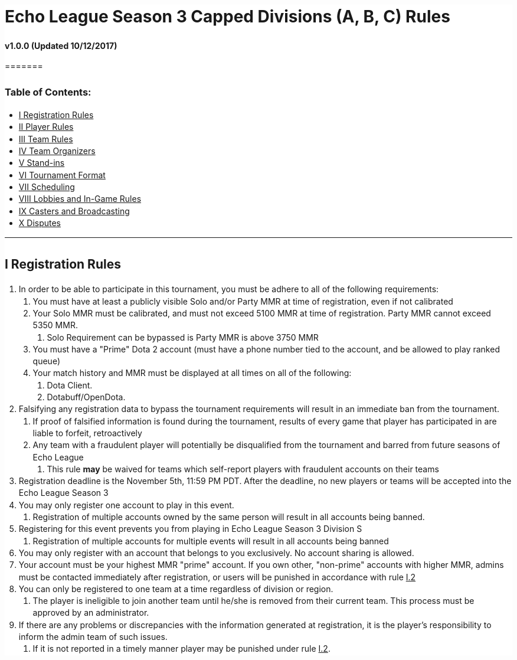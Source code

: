# Echo League Season 3 Capped Divisions (A, B, C) Rules

**v1.0.0 (Updated 10/12/2017)** 

=======

### Table of Contents:

* [I Registration Rules](#i-registration-rules)
* [II Player Rules](#ii-player-rules)
* [III Team Rules](#iii-team-rules)
* [IV Team Organizers](#iv-team-organizers)
* [V Stand-ins](#v-stand-ins)
* [VI Tournament Format](#vi-league-format)
* [VII Scheduling](#vii-scheduling)
* [VIII Lobbies and In-Game Rules](#viii-lobbies--in-game-rules)
* [IX Casters and Broadcasting](#ix-casters-and-broadcasting)
* [X Disputes](#x-disputes--admin-enforcement)


-----
 
## I Registration Rules

1. In order to be able to participate in this tournament, you must be adhere to all of the following requirements:
    1. You must have at least a publicly visible Solo and/or Party MMR at time of registration, even if not calibrated
    2. Your Solo MMR must be calibrated, and must not exceed 5100 MMR at time of registration. Party MMR cannot exceed 5350 MMR.
        1. Solo Requirement can be bypassed is Party MMR is above 3750 MMR
    3. You must have a "Prime" Dota 2 account (must have a phone number tied to the account, and be allowed to play ranked queue)
    4. Your match history and MMR must be displayed at all times on all of the following:
        1. Dota Client.
        2. Dotabuff/OpenDota.
2. Falsifying any registration data to bypass the tournament requirements will result in an immediate ban from the tournament.
    1. If proof of falsified information is found during the tournament, results of every game that player has participated in are liable to forfeit, retroactively
    2. Any team with a fraudulent player will potentially be disqualified from the tournament and barred from future seasons of Echo League
        1. This rule __may__ be waived for teams which self-report players with fraudulent accounts on their teams
3. Registration deadline is the November 5th, 11:59 PM PDT. After the deadline, no new players or teams will be accepted into the Echo League Season 3
4. You may only register one account to play in this event.
    1. Registration of multiple accounts owned by the same person will result in all accounts being banned.
5. Registering for this event prevents you from playing in Echo League Season 3 Division S
    1. Registration of multiple accounts for multiple events will result in all accounts being banned
6. You may only register with an account that belongs to you exclusively. No account sharing is allowed.
7. Your account must be your highest MMR "prime" account.  If you own other, "non-prime" accounts with higher MMR, admins must be contacted immediately after registration, or users will be punished in accordance with rule [I.2](#i-registration-rules)
8. You can only be registered to one team at a time regardless of division or region. 
    1. The player is ineligible to join another team until he/she is removed from their current team. This process must be approved by an administrator.
9. If there are any problems or discrepancies with the information generated at registration, it is the player’s responsibility to inform the admin team of such issues.
    1. If it is not reported in a timely manner player may be punished under rule [I.2](#i-registration-rules).
